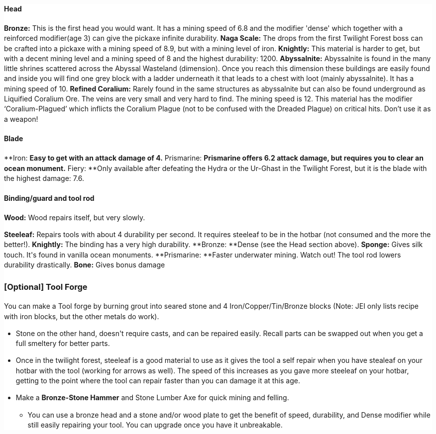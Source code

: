 #### Head 

**Bronze:** This is the first head you would want. It has a mining speed of 6.8 and the modifier 'dense' which together with a reinforced modifier(age 3) can give the pickaxe infinite durability.
**Naga Scale:** The drops from the first Twilight Forest boss can be crafted into a pickaxe with a mining speed of 8.9, but with a mining level of iron.
**Knightly:** This material is harder to get, but with a decent mining level and a mining speed of 8 and the highest durability: 1200. 
**Abyssalnite:** Abyssalnite is found in the many little shrines scattered across the Abyssal Wasteland (dimension). Once you reach this dimension these buildings are easily found and inside you will find one grey block with a ladder underneath it that leads to a chest with loot (mainly abyssalnite). It has a mining speed of 10.
**Refined Coralium:** Rarely found in the same structures as abyssalnite but can also be found underground as Liquified Coralium Ore. The veins are very small and very hard to find. The mining speed is 12. This material has the modifier ‘Coralium-Plagued’ which inflicts the Coralium Plague (not to be confused with the Dreaded Plague) on critical hits. Don’t use it as a weapon!

#### Blade

**Iron: **Easy to get with an attack damage of 4.**
Prismarine: **Prismarine offers 6.2 attack damage, but requires you to clear an ocean monument.**
Fiery: **Only available after defeating the Hydra or the Ur-Ghast in the Twilight Forest, but it is the blade with the highest damage: 7.6.

#### Binding/guard and tool rod

**Wood:** Wood repairs itself, but very slowly.

**Steeleaf:** Repairs tools with about 4 durability per second. It requires steeleaf to be in the hotbar (not consumed and the more the better!).
**Knightly:** The binding has a very high durability.
**Bronze: **Dense (see the Head section above).
**Sponge:** Gives silk touch. It's found in vanilla ocean monuments. 
**Prismarine: **Faster underwater mining. Watch out! The tool rod lowers durability drastically.
**Bone:** Gives bonus damage

### [Optional] Tool Forge

You can make a Tool forge by burning grout into seared stone and 4 Iron/Copper/Tin/Bronze blocks (Note: JEI only lists recipe with iron blocks, but the other metals do work).

* Stone on the other hand, doesn't require casts, and can be repaired easily. Recall parts can be swapped out when you get a full smeltery for better parts.

* Once in the twilight forest, steeleaf is a good material to use as it gives the tool a self repair when you have stealeaf on your hotbar with the tool (working for arrows as well). The speed of this increases as you gave more steeleaf on your hotbar, getting to the point where the tool can repair faster than you can damage it at this age.

* Make a **Bronze-Stone Hammer** and Stone Lumber Axe for quick mining and felling.

    * You can use a bronze head and a stone and/or wood plate to get the benefit of speed, durability, and Dense modifier while still easily repairing your tool.  You can upgrade once you have it unbreakable.
